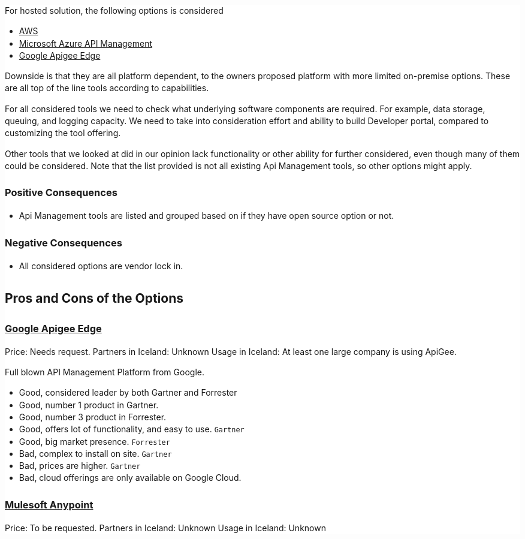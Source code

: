 For hosted solution, the following options is considered

* [AWS](https://aws.amazon.com/api-gateway/api-management/) 
* [Microsoft Azure API Management](https://azure.microsoft.com/en-us/services/api-management/)
* [Google Apigee Edge](https://apigee.com/about/cp/open-source-api-management)

Downside is that they are all platform dependent, to the owners proposed platform with more limited on-premise options. 
These are all top of the line tools according to capabilities.

For all considered tools we need to check what underlying software components are required. For example, data storage, queuing, and logging capacity.
We need to take into consideration effort and ability to build Developer portal, compared to customizing the tool offering.

Other tools that we looked at did in our opinion lack functionality or other ability for further considered, even though many of them could be considered.
Note that the list provided is not all existing Api Management tools, so other options might apply.

### Positive Consequences

* Api Management tools are listed and grouped based on if they have open source option or not.

### Negative Consequences

* All considered options are vendor lock in.

## Pros and Cons of the Options 

### [Google Apigee Edge](https://apigee.com/about/cp/open-source-api-management)

Price: Needs request.
Partners in Iceland: Unknown
Usage in Iceland: At least one large company is using ApiGee.

Full blown API Management Platform from Google.

* Good, considered leader by both Gartner and Forrester
* Good, number 1 product in Gartner.
* Good, number 3 product in Forrester.
* Good, offers lot of functionality, and easy to use. `Gartner`
* Good, big market presence. `Forrester`
* Bad, complex to install on site. `Gartner`
* Bad, prices are higher. `Gartner`
* Bad, cloud offerings are only available on Google Cloud.

### [Mulesoft Anypoint](https://www.mulesoft.com/platform/api-management)

Price: To be requested.
Partners in Iceland: Unknown
Usage in Iceland: Unknown
